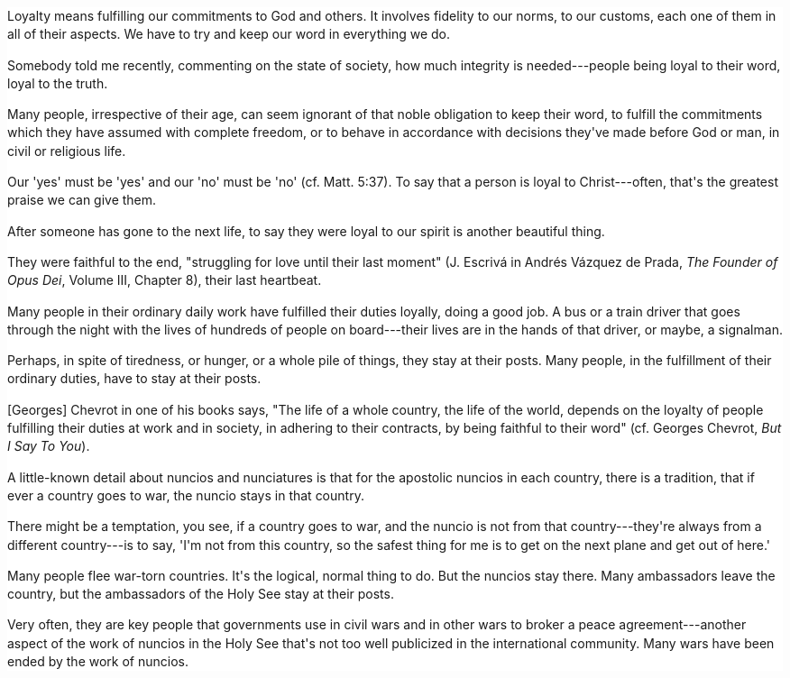 Loyalty means fulfilling our commitments to God and others. It involves
fidelity to our norms, to our customs, each one of them in all of their
aspects. We have to try and keep our word in everything we do.

Somebody told me recently, commenting on the state of society, how much
integrity is needed---people being loyal to their word, loyal to the
truth.

Many people, irrespective of their age, can seem ignorant of that noble
obligation to keep their word, to fulfill the commitments which they
have assumed with complete freedom, or to behave in accordance with
decisions they\'ve made before God or man, in civil or religious life.

Our 'yes' must be 'yes' and our 'no' must be 'no' (cf. Matt. 5:37). To
say that a person is loyal to Christ---often, that's the greatest praise
we can give them.

After someone has gone to the next life, to say they were loyal to our
spirit is another beautiful thing.

They were faithful to the end, "struggling for love until their last
moment" (J. Escrivá in Andrés Vázquez de Prada, *The Founder of Opus
Dei*, Volume III, Chapter 8), their last heartbeat.

Many people in their ordinary daily work have fulfilled their duties
loyally, doing a good job. A bus or a train driver that goes through the
night with the lives of hundreds of people on board---their lives are in
the hands of that driver, or maybe, a signalman.

Perhaps, in spite of tiredness, or hunger, or a whole pile of things,
they stay at their posts. Many people, in the fulfillment of their
ordinary duties, have to stay at their posts.

\[Georges\] Chevrot in one of his books says, "The life of a whole
country, the life of the world, depends on the loyalty of people
fulfilling their duties at work and in society, in adhering to their
contracts, by being faithful to their word" (cf. Georges Chevrot, *But I
Say To You*).

A little-known detail about nuncios and nunciatures is that for the
apostolic nuncios in each country, there is a tradition, that if ever a
country goes to war, the nuncio stays in that country.

There might be a temptation, you see, if a country goes to war, and the
nuncio is not from that country---they're always from a different
country---is to say, 'I'm not from this country, so the safest thing for
me is to get on the next plane and get out of here.'

Many people flee war-torn countries. It's the logical, normal thing to
do. But the nuncios stay there. Many ambassadors leave the country, but
the ambassadors of the Holy See stay at their posts.

Very often, they are key people that governments use in civil wars and
in other wars to broker a peace agreement---another aspect of the work
of nuncios in the Holy See that's not too well publicized in the
international community. Many wars have been ended by the work of
nuncios.

